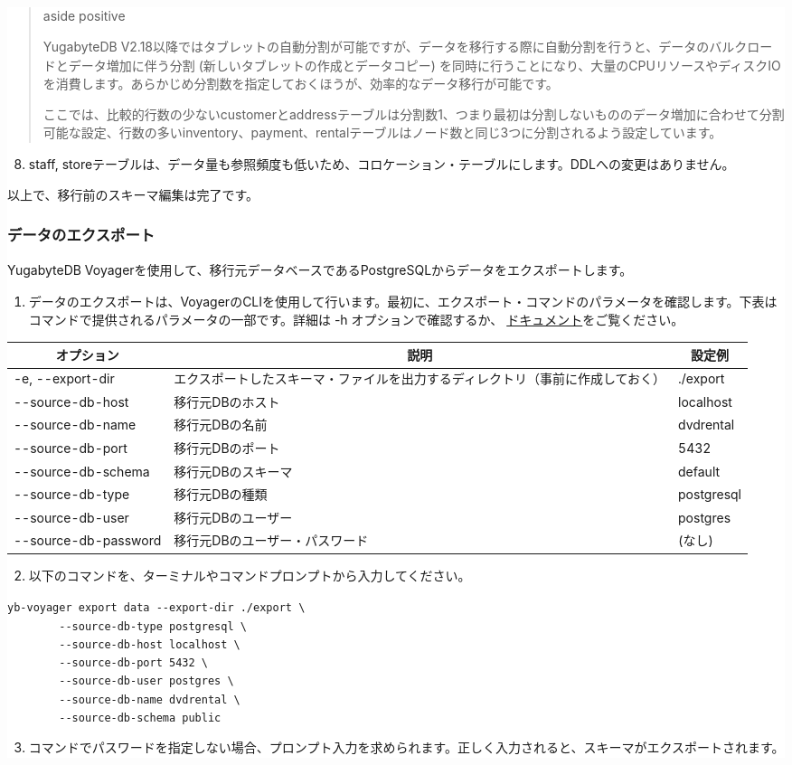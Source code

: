 > aside positive
> 
> YugabyteDB V2.18以降ではタブレットの自動分割が可能ですが、データを移行する際に自動分割を行うと、データのバルクロードとデータ増加に伴う分割 (新しいタブレットの作成とデータコピー) を同時に行うことになり、大量のCPUリソースやディスクIOを消費します。あらかじめ分割数を指定しておくほうが、効率的なデータ移行が可能です。
> 
> ここでは、比較的行数の少ないcustomerとaddressテーブルは分割数1、つまり最初は分割しないもののデータ増加に合わせて分割可能な設定、行数の多いinventory、payment、rentalテーブルはノード数と同じ3つに分割されるよう設定しています。

8. staff, storeテーブルは、データ量も参照頻度も低いため、コロケーション・テーブルにします。DDLへの変更はありません。

以上で、移行前のスキーマ編集は完了です。

### **データのエクスポート**

YugabyteDB Voyagerを使用して、移行元データベースであるPostgreSQLからデータをエクスポートします。

1. データのエクスポートは、VoyagerのCLIを使用して行います。最初に、エクスポート・コマンドのパラメータを確認します。下表はコマンドで提供されるパラメータの一部です。詳細は -h オプションで確認するか、 [ドキュメント](https://docs.yugabyte.com/preview/yugabyte-voyager/reference/data-migration/export-data/)をご覧ください。

| オプション | 説明 | 設定例 |
| --- | --- | --- |
| -e, --export-dir | エクスポートしたスキーマ・ファイルを出力するディレクトリ（事前に作成しておく） | ./export |
| --source-db-host | 移行元DBのホスト | localhost |
| --source-db-name | 移行元DBの名前 | dvdrental |
| --source-db-port | 移行元DBのポート | 5432 |
| --source-db-schema | 移行元DBのスキーマ | default |
| --source-db-type | 移行元DBの種類 | postgresql |
| --source-db-user | 移行元DBのユーザー | postgres |
| --source-db-password | 移行元DBのユーザー・パスワード | (なし) |

2. 以下のコマンドを、ターミナルやコマンドプロンプトから入力してください。

```
yb-voyager export data --export-dir ./export \
        --source-db-type postgresql \
        --source-db-host localhost \
        --source-db-port 5432 \
        --source-db-user postgres \
        --source-db-name dvdrental \
        --source-db-schema public
```

3. コマンドでパスワードを指定しない場合、プロンプト入力を求められます。正しく入力されると、スキーマがエクスポートされます。
